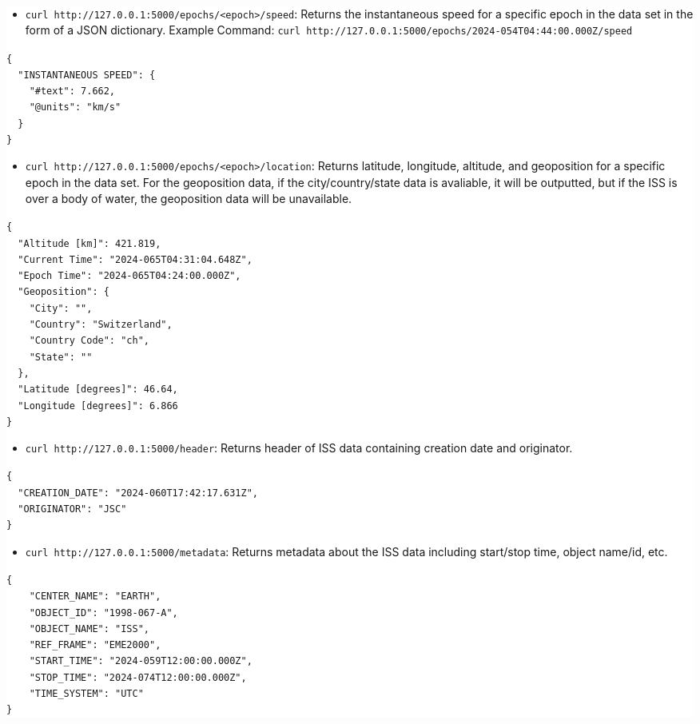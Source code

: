 - `curl http://127.0.0.1:5000/epochs/<epoch>/speed`: Returns the instantaneous speed for a specific epoch in the data set in the form of a JSON dictionary. 
Example Command: `curl http://127.0.0.1:5000/epochs/2024-054T04:44:00.000Z/speed` 
```
{
  "INSTANTANEOUS SPEED": {
    "#text": 7.662,
    "@units": "km/s"
  }
}
```

- `curl http://127.0.0.1:5000/epochs/<epoch>/location`: Returns latitude, longitude, altitude, and geoposition for a specific epoch in the data set. For the geoposition data, if the city/country/state data is avaliable, it will be outputted, but if the ISS is over a body of water, the geoposition data will be unavailable. 
```
{
  "Altitude [km]": 421.819,
  "Current Time": "2024-065T04:31:04.648Z",
  "Epoch Time": "2024-065T04:24:00.000Z",
  "Geoposition": {
    "City": "",
    "Country": "Switzerland",
    "Country Code": "ch",
    "State": ""
  },
  "Latitude [degrees]": 46.64,
  "Longitude [degrees]": 6.866
}
```

- `curl http://127.0.0.1:5000/header`: Returns header of ISS data containing creation date and originator. 
```
{
  "CREATION_DATE": "2024-060T17:42:17.631Z",
  "ORIGINATOR": "JSC"
}
```

- `curl http://127.0.0.1:5000/metadata`: Returns metadata about the ISS data including start/stop time, object name/id, etc. 

```
{
    "CENTER_NAME": "EARTH",
    "OBJECT_ID": "1998-067-A",
    "OBJECT_NAME": "ISS",
    "REF_FRAME": "EME2000",
    "START_TIME": "2024-059T12:00:00.000Z",
    "STOP_TIME": "2024-074T12:00:00.000Z",
    "TIME_SYSTEM": "UTC"
}
```
